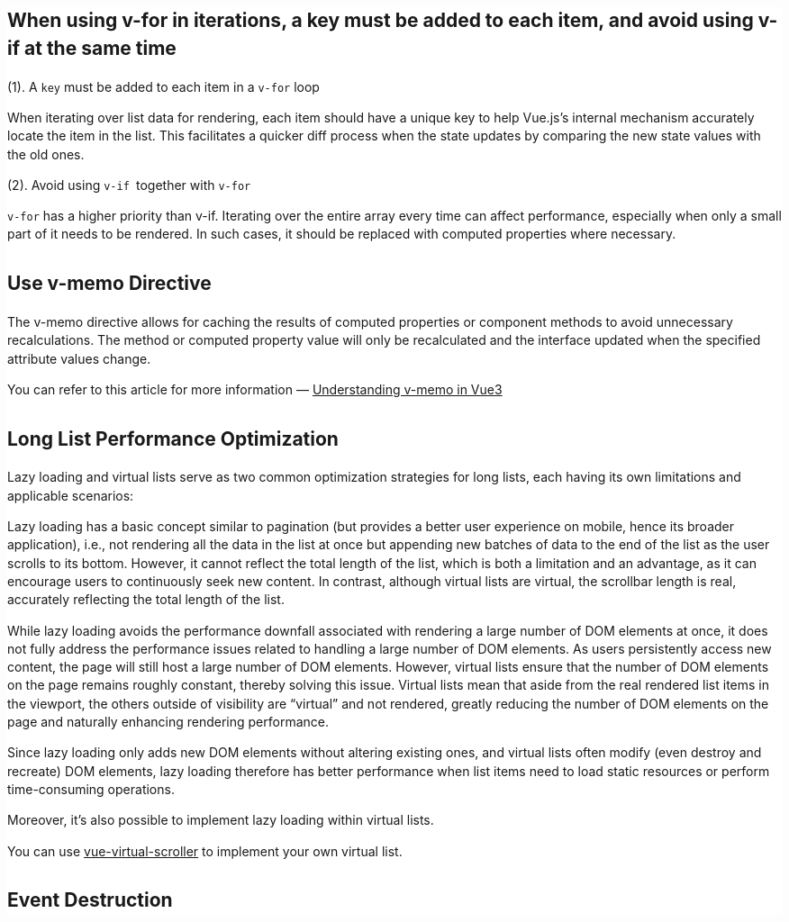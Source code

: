 ## When using v-for in iterations, a key must be added to each item, and avoid using v-if at the same time

(1). A `key` must be added to each item in a `v-for` loop

When iterating over list data for rendering, each item should have a unique key to help Vue.js’s internal mechanism accurately locate the item in the list. This facilitates a quicker diff process when the state updates by comparing the new state values with the old ones.

(2). Avoid using `v-if `together with `v-for`

`v-for` has a higher priority than v-if. Iterating over the entire array every time can affect performance, especially when only a small part of it needs to be rendered. In such cases, it should be replaced with computed properties where necessary.

## Use v-memo Directive

The v-memo directive allows for caching the results of computed properties or component methods to avoid unnecessary recalculations. The method or computed property value will only be recalculated and the interface updated when the specified attribute values change.

You can refer to this article for more information — [Understanding v-memo in Vue3](https://medium.com/stackademic/understanding-v-memo-in-vue3-a91ea445a9cf)

## Long List Performance Optimization

Lazy loading and virtual lists serve as two common optimization strategies for long lists, each having its own limitations and applicable scenarios:

Lazy loading has a basic concept similar to pagination (but provides a better user experience on mobile, hence its broader application), i.e., not rendering all the data in the list at once but appending new batches of data to the end of the list as the user scrolls to its bottom. However, it cannot reflect the total length of the list, which is both a limitation and an advantage, as it can encourage users to continuously seek new content. In contrast, although virtual lists are virtual, the scrollbar length is real, accurately reflecting the total length of the list.

While lazy loading avoids the performance downfall associated with rendering a large number of DOM elements at once, it does not fully address the performance issues related to handling a large number of DOM elements. As users persistently access new content, the page will still host a large number of DOM elements. However, virtual lists ensure that the number of DOM elements on the page remains roughly constant, thereby solving this issue. Virtual lists mean that aside from the real rendered list items in the viewport, the others outside of visibility are “virtual” and not rendered, greatly reducing the number of DOM elements on the page and naturally enhancing rendering performance.

Since lazy loading only adds new DOM elements without altering existing ones, and virtual lists often modify (even destroy and recreate) DOM elements, lazy loading therefore has better performance when list items need to load static resources or perform time-consuming operations.

Moreover, it’s also possible to implement lazy loading within virtual lists.

You can use [vue-virtual-scroller](https://github.com/Akryum/vue-virtual-scroller) to implement your own virtual list.

## Event Destruction
